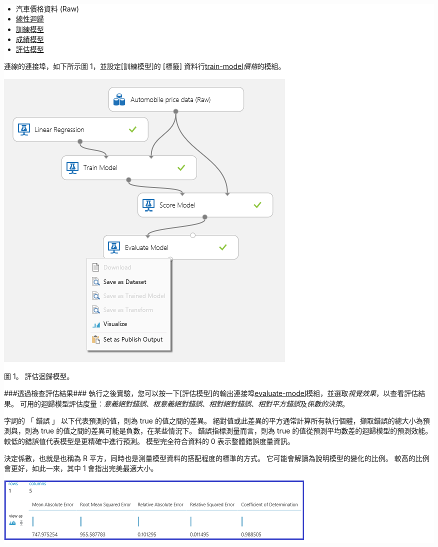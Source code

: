 - 汽車價格資料 (Raw)
- [線性迴歸][linear-regression]
- [訓練模型][train-model]
- [成績模型][score-model]
- [評估模型][evaluate-model]


連線的連接埠，如下所示圖 1，並設定[訓練模型]的 [標籤] 資料行[train-model]*價格*的模組。
 
![評估迴歸模型](media/machine-learning-evaluate-model-performance/1.png)

圖 1。 評估迴歸模型。

###<a name="inspecting-the-evaluation-results"></a>透過檢查評估結果###
執行之後實驗，您可以按一下[評估模型]的輸出連接埠[evaluate-model]模組，並選取*視覺效果*，以查看評估結果。 可用的迴歸模型評估度量︰*意義絕對錯誤*、*根意義絕對錯誤*、*相對絕對錯誤*、*相對平方錯誤*及*係數的決策*。

字詞的 「 錯誤 」 以下代表預測的值，則為 true 的值之間的差異。 絕對值或此差異的平方通常計算所有執行個體，擷取錯誤的總大小為預測與，則為 true 的值之間的差異可能是負數，在某些情況下。 錯誤指標測量而言，則為 true 的值從預測平均數差的迴歸模型的預測效能。 較低的錯誤值代表模型是更精確中進行預測。 模型完全符合資料的 0 表示整體錯誤度量資訊。

決定係數，也就是也稱為 R 平方，同時也是測量模型資料的搭配程度的標準的方式。 它可能會解讀為說明模型的變化的比例。 較高的比例會更好，如此一來，其中 1 會指出完美最適大小。
 
![線性迴歸評估指標](media/machine-learning-evaluate-model-performance/2.png)


[cross-validate-model]: https://msdn.microsoft.com/library/azure/75fb875d-6b86-4d46-8bcc-74261ade5826/
[evaluate-model]: https://msdn.microsoft.com/library/azure/927d65ac-3b50-4694-9903-20f6c1672089/
[linear-regression]: https://msdn.microsoft.com/library/azure/31960a6f-789b-4cf7-88d6-2e1152c0bd1a/
[multiclass-decision-forest]: https://msdn.microsoft.com/library/azure/5e70108d-2e44-45d9-86e8-94f37c68fe86/
[import-data]: https://msdn.microsoft.com/library/azure/4e1b0fe6-aded-4b3f-a36f-39b8862b9004/
[score-model]: https://msdn.microsoft.com/library/azure/401b4f92-e724-4d5a-be81-d5b0ff9bdb33/
[split]: https://msdn.microsoft.com/library/azure/70530644-c97a-4ab6-85f7-88bf30a8be5f/
[train-model]: https://msdn.microsoft.com/library/azure/5cc7053e-aa30-450d-96c0-dae4be720977/
[two-class-logistic-regression]: https://msdn.microsoft.com/library/azure/b0fd7660-eeed-43c5-9487-20d9cc79ed5d/